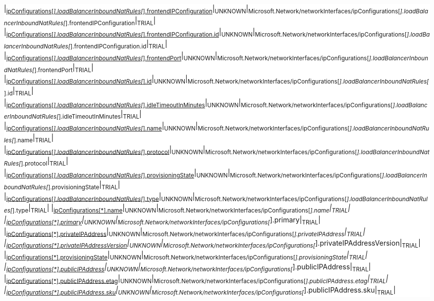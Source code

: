 |<sub>[ipConfigurations[*].loadBalancerInboundNatRules[*].frontendIPConfiguration](https://github.com/openrba/python-azure-techradar/tree/master/Microsoft.Network/networkInterfaces/ipConfigurations[*].loadBalancerInboundNatRules[*].frontendIPConfiguration)</sub>|<sub>UNKNOWN</sub>|<sub>Microsoft.Network/networkInterfaces/ipConfigurations[*].loadBalancerInboundNatRules[*].frontendIPConfiguration</sub>|<sub>TRIAL</sub>|
|<sub>[ipConfigurations[*].loadBalancerInboundNatRules[*].frontendIPConfiguration.id](https://github.com/openrba/python-azure-techradar/tree/master/Microsoft.Network/networkInterfaces/ipConfigurations[*].loadBalancerInboundNatRules[*].frontendIPConfiguration.id)</sub>|<sub>UNKNOWN</sub>|<sub>Microsoft.Network/networkInterfaces/ipConfigurations[*].loadBalancerInboundNatRules[*].frontendIPConfiguration.id</sub>|<sub>TRIAL</sub>|
|<sub>[ipConfigurations[*].loadBalancerInboundNatRules[*].frontendPort](https://github.com/openrba/python-azure-techradar/tree/master/Microsoft.Network/networkInterfaces/ipConfigurations[*].loadBalancerInboundNatRules[*].frontendPort)</sub>|<sub>UNKNOWN</sub>|<sub>Microsoft.Network/networkInterfaces/ipConfigurations[*].loadBalancerInboundNatRules[*].frontendPort</sub>|<sub>TRIAL</sub>|
|<sub>[ipConfigurations[*].loadBalancerInboundNatRules[*].id](https://github.com/openrba/python-azure-techradar/tree/master/Microsoft.Network/networkInterfaces/ipConfigurations[*].loadBalancerInboundNatRules[*].id)</sub>|<sub>UNKNOWN</sub>|<sub>Microsoft.Network/networkInterfaces/ipConfigurations[*].loadBalancerInboundNatRules[*].id</sub>|<sub>TRIAL</sub>|
|<sub>[ipConfigurations[*].loadBalancerInboundNatRules[*].idleTimeoutInMinutes](https://github.com/openrba/python-azure-techradar/tree/master/Microsoft.Network/networkInterfaces/ipConfigurations[*].loadBalancerInboundNatRules[*].idleTimeoutInMinutes)</sub>|<sub>UNKNOWN</sub>|<sub>Microsoft.Network/networkInterfaces/ipConfigurations[*].loadBalancerInboundNatRules[*].idleTimeoutInMinutes</sub>|<sub>TRIAL</sub>|
|<sub>[ipConfigurations[*].loadBalancerInboundNatRules[*].name](https://github.com/openrba/python-azure-techradar/tree/master/Microsoft.Network/networkInterfaces/ipConfigurations[*].loadBalancerInboundNatRules[*].name)</sub>|<sub>UNKNOWN</sub>|<sub>Microsoft.Network/networkInterfaces/ipConfigurations[*].loadBalancerInboundNatRules[*].name</sub>|<sub>TRIAL</sub>|
|<sub>[ipConfigurations[*].loadBalancerInboundNatRules[*].protocol](https://github.com/openrba/python-azure-techradar/tree/master/Microsoft.Network/networkInterfaces/ipConfigurations[*].loadBalancerInboundNatRules[*].protocol)</sub>|<sub>UNKNOWN</sub>|<sub>Microsoft.Network/networkInterfaces/ipConfigurations[*].loadBalancerInboundNatRules[*].protocol</sub>|<sub>TRIAL</sub>|
|<sub>[ipConfigurations[*].loadBalancerInboundNatRules[*].provisioningState](https://github.com/openrba/python-azure-techradar/tree/master/Microsoft.Network/networkInterfaces/ipConfigurations[*].loadBalancerInboundNatRules[*].provisioningState)</sub>|<sub>UNKNOWN</sub>|<sub>Microsoft.Network/networkInterfaces/ipConfigurations[*].loadBalancerInboundNatRules[*].provisioningState</sub>|<sub>TRIAL</sub>|
|<sub>[ipConfigurations[*].loadBalancerInboundNatRules[*].type](https://github.com/openrba/python-azure-techradar/tree/master/Microsoft.Network/networkInterfaces/ipConfigurations[*].loadBalancerInboundNatRules[*].type)</sub>|<sub>UNKNOWN</sub>|<sub>Microsoft.Network/networkInterfaces/ipConfigurations[*].loadBalancerInboundNatRules[*].type</sub>|<sub>TRIAL</sub>|
|<sub>[ipConfigurations[*].name](https://github.com/openrba/python-azure-techradar/tree/master/Microsoft.Network/networkInterfaces/ipConfigurations[*].name)</sub>|<sub>UNKNOWN</sub>|<sub>Microsoft.Network/networkInterfaces/ipConfigurations[*].name</sub>|<sub>TRIAL</sub>|
|<sub>[ipConfigurations[*].primary](https://github.com/openrba/python-azure-techradar/tree/master/Microsoft.Network/networkInterfaces/ipConfigurations[*].primary)</sub>|<sub>UNKNOWN</sub>|<sub>Microsoft.Network/networkInterfaces/ipConfigurations[*].primary</sub>|<sub>TRIAL</sub>|
|<sub>[ipConfigurations[*].privateIPAddress](https://github.com/openrba/python-azure-techradar/tree/master/Microsoft.Network/networkInterfaces/ipConfigurations[*].privateIPAddress)</sub>|<sub>UNKNOWN</sub>|<sub>Microsoft.Network/networkInterfaces/ipConfigurations[*].privateIPAddress</sub>|<sub>TRIAL</sub>|
|<sub>[ipConfigurations[*].privateIPAddressVersion](https://github.com/openrba/python-azure-techradar/tree/master/Microsoft.Network/networkInterfaces/ipConfigurations[*].privateIPAddressVersion)</sub>|<sub>UNKNOWN</sub>|<sub>Microsoft.Network/networkInterfaces/ipConfigurations[*].privateIPAddressVersion</sub>|<sub>TRIAL</sub>|
|<sub>[ipConfigurations[*].provisioningState](https://github.com/openrba/python-azure-techradar/tree/master/Microsoft.Network/networkInterfaces/ipConfigurations[*].provisioningState)</sub>|<sub>UNKNOWN</sub>|<sub>Microsoft.Network/networkInterfaces/ipConfigurations[*].provisioningState</sub>|<sub>TRIAL</sub>|
|<sub>[ipConfigurations[*].publicIPAddress](https://github.com/openrba/python-azure-techradar/tree/master/Microsoft.Network/networkInterfaces/ipConfigurations[*].publicIPAddress)</sub>|<sub>UNKNOWN</sub>|<sub>Microsoft.Network/networkInterfaces/ipConfigurations[*].publicIPAddress</sub>|<sub>TRIAL</sub>|
|<sub>[ipConfigurations[*].publicIPAddress.etag](https://github.com/openrba/python-azure-techradar/tree/master/Microsoft.Network/networkInterfaces/ipConfigurations[*].publicIPAddress.etag)</sub>|<sub>UNKNOWN</sub>|<sub>Microsoft.Network/networkInterfaces/ipConfigurations[*].publicIPAddress.etag</sub>|<sub>TRIAL</sub>|
|<sub>[ipConfigurations[*].publicIPAddress.sku](https://github.com/openrba/python-azure-techradar/tree/master/Microsoft.Network/networkInterfaces/ipConfigurations[*].publicIPAddress.sku)</sub>|<sub>UNKNOWN</sub>|<sub>Microsoft.Network/networkInterfaces/ipConfigurations[*].publicIPAddress.sku</sub>|<sub>TRIAL</sub>|